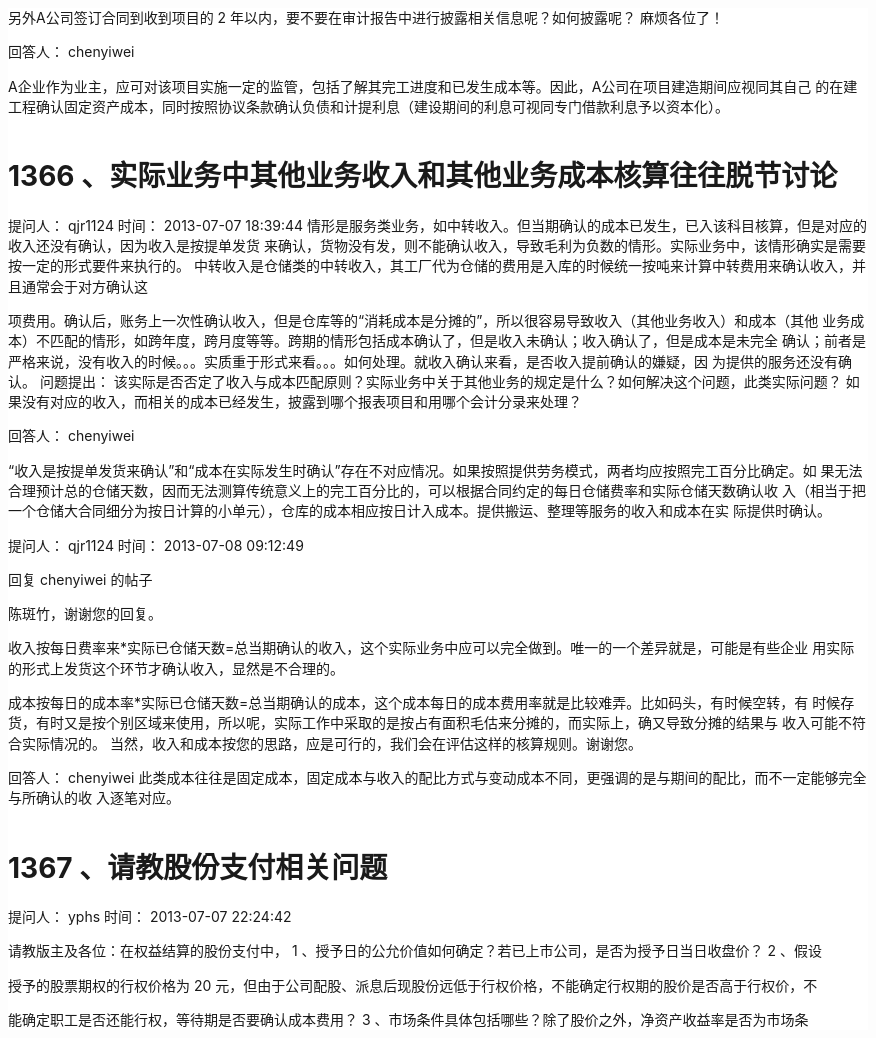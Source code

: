 另外A公司签订合同到收到项目的 2 年以内，要不要在审计报告中进行披露相关信息呢？如何披露呢？ 麻烦各位了！

回答人： chenyiwei

A企业作为业主，应可对该项目实施一定的监管，包括了解其完工进度和已发生成本等。因此，A公司在项目建造期间应视同其自己
的在建工程确认固定资产成本，同时按照协议条款确认负债和计提利息（建设期间的利息可视同专门借款利息予以资本化）。

# 1366 、实际业务中其他业务收入和其他业务成本核算往往脱节讨论

提问人： qjr1124 时间： 2013-07-07 18:39:44
情形是服务类业务，如中转收入。但当期确认的成本已发生，已入该科目核算，但是对应的收入还没有确认，因为收入是按提单发货
来确认，货物没有发，则不能确认收入，导致毛利为负数的情形。实际业务中，该情形确实是需要按一定的形式要件来执行的。
中转收入是仓储类的中转收入，其工厂代为仓储的费用是入库的时候统一按吨来计算中转费用来确认收入，并且通常会于对方确认这

项费用。确认后，账务上一次性确认收入，但是仓库等的“消耗成本是分摊的”，所以很容易导致收入（其他业务收入）和成本（其他
业务成本）不匹配的情形，如跨年度，跨月度等等。跨期的情形包括成本确认了，但是收入未确认；收入确认了，但是成本是未完全
确认；前者是严格来说，没有收入的时候。。。实质重于形式来看。。。如何处理。就收入确认来看，是否收入提前确认的嫌疑，因
为提供的服务还没有确认。
问题提出：
该实际是否否定了收入与成本匹配原则？实际业务中关于其他业务的规定是什么？如何解决这个问题，此类实际问题？
如果没有对应的收入，而相关的成本已经发生，披露到哪个报表项目和用哪个会计分录来处理？

回答人： chenyiwei

“收入是按提单发货来确认”和“成本在实际发生时确认”存在不对应情况。如果按照提供劳务模式，两者均应按照完工百分比确定。如
果无法合理预计总的仓储天数，因而无法测算传统意义上的完工百分比的，可以根据合同约定的每日仓储费率和实际仓储天数确认收
入（相当于把一个仓储大合同细分为按日计算的小单元），仓库的成本相应按日计入成本。提供搬运、整理等服务的收入和成本在实
际提供时确认。

提问人： qjr1124 时间： 2013-07-08 09:12:49

回复 chenyiwei 的帖子

陈斑竹，谢谢您的回复。

收入按每日费率来*实际已仓储天数=总当期确认的收入，这个实际业务中应可以完全做到。唯一的一个差异就是，可能是有些企业
用实际的形式上发货这个环节才确认收入，显然是不合理的。

成本按每日的成本率*实际已仓储天数=总当期确认的成本，这个成本每日的成本费用率就是比较难弄。比如码头，有时候空转，有
时候存货，有时又是按个别区域来使用，所以呢，实际工作中采取的是按占有面积毛估来分摊的，而实际上，确又导致分摊的结果与
收入可能不符合实际情况的。
当然，收入和成本按您的思路，应是可行的，我们会在评估这样的核算规则。谢谢您。

回答人： chenyiwei
此类成本往往是固定成本，固定成本与收入的配比方式与变动成本不同，更强调的是与期间的配比，而不一定能够完全与所确认的收
入逐笔对应。

# 1367 、请教股份支付相关问题

提问人： yphs 时间： 2013-07-07 22:24:42

请教版主及各位：在权益结算的股份支付中， 1 、授予日的公允价值如何确定？若已上市公司，是否为授予日当日收盘价？ 2 、假设

授予的股票期权的行权价格为 20 元，但由于公司配股、派息后现股份远低于行权价格，不能确定行权期的股价是否高于行权价，不

能确定职工是否还能行权，等待期是否要确认成本费用？ 3 、市场条件具体包括哪些？除了股价之外，净资产收益率是否为市场条
